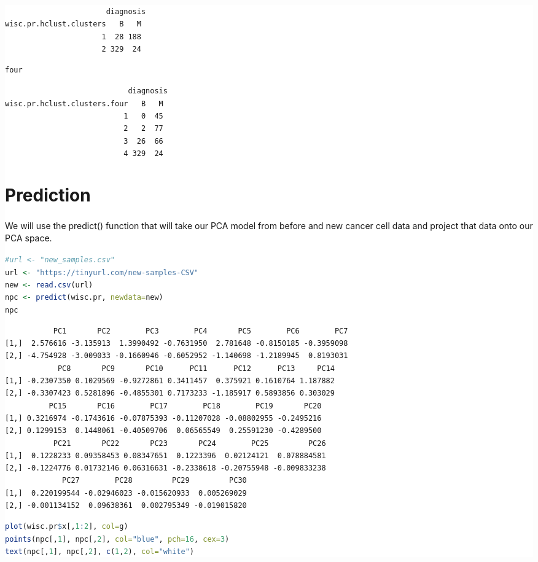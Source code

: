                            diagnosis
    wisc.pr.hclust.clusters   B   M
                          1  28 188
                          2 329  24

``` r
four
```

                                diagnosis
    wisc.pr.hclust.clusters.four   B   M
                               1   0  45
                               2   2  77
                               3  26  66
                               4 329  24

# Prediction

We will use the predict() function that will take our PCA model from
before and new cancer cell data and project that data onto our PCA
space.

``` r
#url <- "new_samples.csv"
url <- "https://tinyurl.com/new-samples-CSV"
new <- read.csv(url)
npc <- predict(wisc.pr, newdata=new)
npc
```

               PC1       PC2        PC3        PC4       PC5        PC6        PC7
    [1,]  2.576616 -3.135913  1.3990492 -0.7631950  2.781648 -0.8150185 -0.3959098
    [2,] -4.754928 -3.009033 -0.1660946 -0.6052952 -1.140698 -1.2189945  0.8193031
                PC8       PC9       PC10      PC11      PC12      PC13     PC14
    [1,] -0.2307350 0.1029569 -0.9272861 0.3411457  0.375921 0.1610764 1.187882
    [2,] -0.3307423 0.5281896 -0.4855301 0.7173233 -1.185917 0.5893856 0.303029
              PC15       PC16        PC17        PC18        PC19       PC20
    [1,] 0.3216974 -0.1743616 -0.07875393 -0.11207028 -0.08802955 -0.2495216
    [2,] 0.1299153  0.1448061 -0.40509706  0.06565549  0.25591230 -0.4289500
               PC21       PC22       PC23       PC24        PC25         PC26
    [1,]  0.1228233 0.09358453 0.08347651  0.1223396  0.02124121  0.078884581
    [2,] -0.1224776 0.01732146 0.06316631 -0.2338618 -0.20755948 -0.009833238
                 PC27        PC28         PC29         PC30
    [1,]  0.220199544 -0.02946023 -0.015620933  0.005269029
    [2,] -0.001134152  0.09638361  0.002795349 -0.019015820

``` r
plot(wisc.pr$x[,1:2], col=g)
points(npc[,1], npc[,2], col="blue", pch=16, cex=3)
text(npc[,1], npc[,2], c(1,2), col="white")
```
